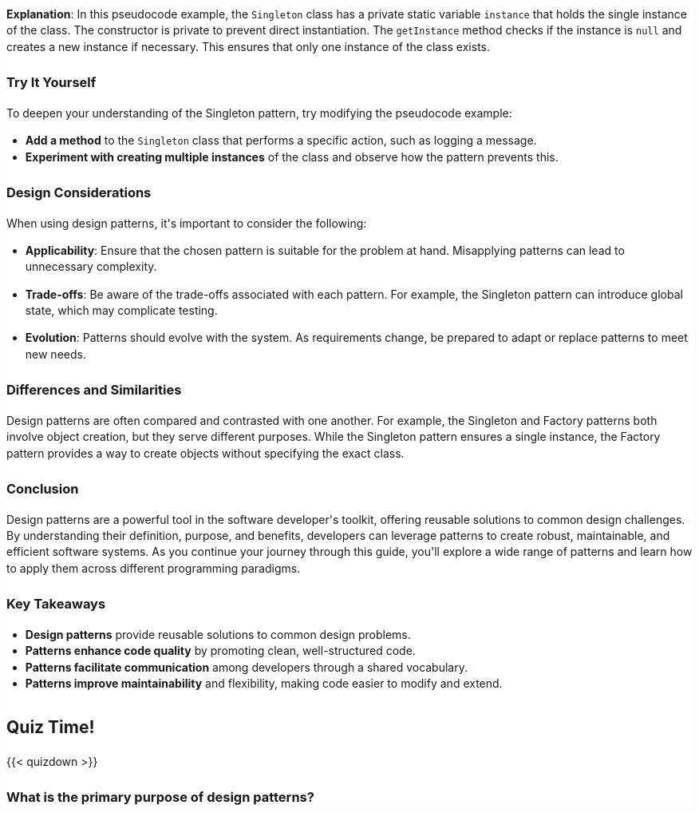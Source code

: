 **Explanation**: In this pseudocode example, the `Singleton` class has a private static variable `instance` that holds the single instance of the class. The constructor is private to prevent direct instantiation. The `getInstance` method checks if the instance is `null` and creates a new instance if necessary. This ensures that only one instance of the class exists.

### Try It Yourself

To deepen your understanding of the Singleton pattern, try modifying the pseudocode example:

- **Add a method** to the `Singleton` class that performs a specific action, such as logging a message.
- **Experiment with creating multiple instances** of the class and observe how the pattern prevents this.

### Design Considerations

When using design patterns, it's important to consider the following:

- **Applicability**: Ensure that the chosen pattern is suitable for the problem at hand. Misapplying patterns can lead to unnecessary complexity.

- **Trade-offs**: Be aware of the trade-offs associated with each pattern. For example, the Singleton pattern can introduce global state, which may complicate testing.

- **Evolution**: Patterns should evolve with the system. As requirements change, be prepared to adapt or replace patterns to meet new needs.

### Differences and Similarities

Design patterns are often compared and contrasted with one another. For example, the Singleton and Factory patterns both involve object creation, but they serve different purposes. While the Singleton pattern ensures a single instance, the Factory pattern provides a way to create objects without specifying the exact class.

### Conclusion

Design patterns are a powerful tool in the software developer's toolkit, offering reusable solutions to common design challenges. By understanding their definition, purpose, and benefits, developers can leverage patterns to create robust, maintainable, and efficient software systems. As you continue your journey through this guide, you'll explore a wide range of patterns and learn how to apply them across different programming paradigms.

### Key Takeaways

- **Design patterns** provide reusable solutions to common design problems.
- **Patterns enhance code quality** by promoting clean, well-structured code.
- **Patterns facilitate communication** among developers through a shared vocabulary.
- **Patterns improve maintainability** and flexibility, making code easier to modify and extend.

## Quiz Time!

{{< quizdown >}}

### What is the primary purpose of design patterns?
